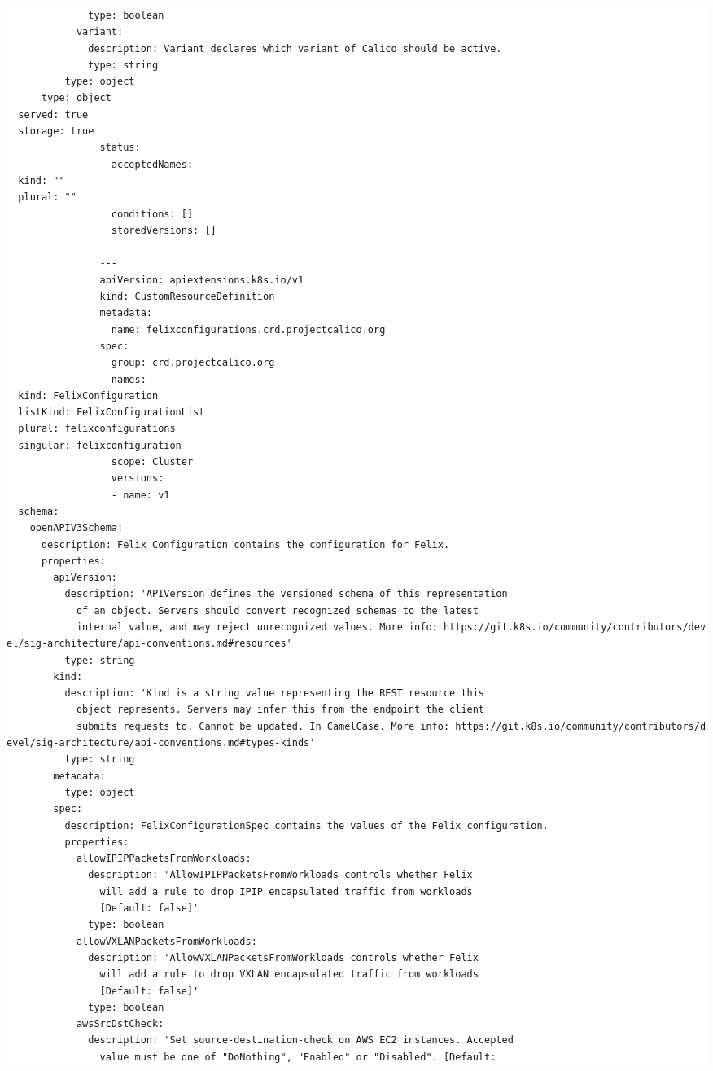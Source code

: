 	              type: boolean
	            variant:
	              description: Variant declares which variant of Calico should be active.
	              type: string
	          type: object
	      type: object
	  served: true
	  storage: true
	                status:
	                  acceptedNames:
	  kind: ""
	  plural: ""
	                  conditions: []
	                  storedVersions: []
	  
	                ---
	                apiVersion: apiextensions.k8s.io/v1
	                kind: CustomResourceDefinition
	                metadata:
	                  name: felixconfigurations.crd.projectcalico.org
	                spec:
	                  group: crd.projectcalico.org
	                  names:
	  kind: FelixConfiguration
	  listKind: FelixConfigurationList
	  plural: felixconfigurations
	  singular: felixconfiguration
	                  scope: Cluster
	                  versions:
	                  - name: v1
	  schema:
	    openAPIV3Schema:
	      description: Felix Configuration contains the configuration for Felix.
	      properties:
	        apiVersion:
	          description: 'APIVersion defines the versioned schema of this representation
	            of an object. Servers should convert recognized schemas to the latest
	            internal value, and may reject unrecognized values. More info: https://git.k8s.io/community/contributors/devel/sig-architecture/api-conventions.md#resources'
	          type: string
	        kind:
	          description: 'Kind is a string value representing the REST resource this
	            object represents. Servers may infer this from the endpoint the client
	            submits requests to. Cannot be updated. In CamelCase. More info: https://git.k8s.io/community/contributors/devel/sig-architecture/api-conventions.md#types-kinds'
	          type: string
	        metadata:
	          type: object
	        spec:
	          description: FelixConfigurationSpec contains the values of the Felix configuration.
	          properties:
	            allowIPIPPacketsFromWorkloads:
	              description: 'AllowIPIPPacketsFromWorkloads controls whether Felix
	                will add a rule to drop IPIP encapsulated traffic from workloads
	                [Default: false]'
	              type: boolean
	            allowVXLANPacketsFromWorkloads:
	              description: 'AllowVXLANPacketsFromWorkloads controls whether Felix
	                will add a rule to drop VXLAN encapsulated traffic from workloads
	                [Default: false]'
	              type: boolean
	            awsSrcDstCheck:
	              description: 'Set source-destination-check on AWS EC2 instances. Accepted
	                value must be one of "DoNothing", "Enabled" or "Disabled". [Default: